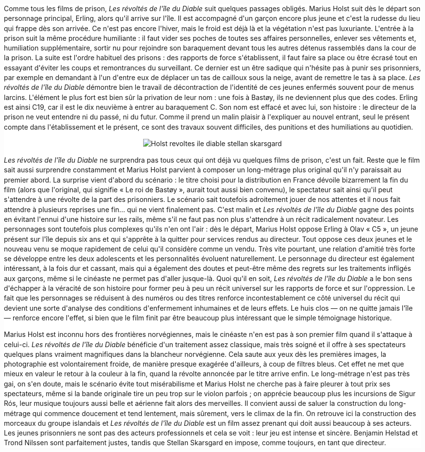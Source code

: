 <p>Comme tous les films de prison, <em>Les révoltés de l'île du Diable</em> suit quelques passages obligés. Marius Holst suit dès le départ son personnage principal, Erling, alors qu'il arrive sur l'île. Il est accompagné d'un garçon encore plus jeune et c'est la rudesse du lieu qui frappe dès son arrivée. Ce n'est pas encore l'hiver, mais le froid est déjà là et la végétation n'est pas luxuriante. L'entrée à la prison suit la même procédure humiliante&nbsp;: il faut vider ses poches de toutes ses affaires personnelles, enlever ses vêtements et, humiliation supplémentaire, sortir nu pour rejoindre son baraquement devant tous les autres détenus rassemblés dans la cour de la prison. La suite est l'ordre habituel des prisons&nbsp;: des rapports de force s'établissent, il faut faire sa place ou être écrasé tout en essayant d'éviter les coups et remontrances du surveillant. Ce dernier est un être sadique qui n'hésite pas à punir ses prisonniers, par exemple en demandant à l'un d'entre eux de déplacer un tas de cailloux sous la neige, avant de remettre le tas à sa place. <em>Les révoltés de l'île du Diable</em> démontre bien le travail de décontraction de l'identité de ces jeunes enfermés souvent pour de menus larcins. L'élément le plus fort est bien sûr la privation de leur nom&nbsp;: une fois à Bastøy, ils ne deviennent plus que des codes. Erling est ainsi C19, car il est le dix neuvième à entrer au baraquement C. Son nom est effacé et avec lui, son histoire&nbsp;: le directeur de la prison ne veut entendre ni du passé, ni du futur. Comme il prend un malin plaisir à l'expliquer au nouvel entrant, seul le présent compte dans l'établissement et le présent, ce sont des travaux souvent difficiles, des punitions et des humiliations au quotidien.</p>

<div style="text-align: center;"><img class="aligncenter" title="holst-revoltes-ile-diable-stellan-skarsgard.jpg" src="https://voiretmanger.fr/wp-content/uploads/2012/10/holst-revoltes-ile-diable-stellan-skarsgard.jpg" alt="Holst revoltes ile diable stellan skarsgard" width="100%" /></div>
<p><em>Les révoltés de l'île du Diable</em> ne surprendra pas tous ceux qui ont déjà vu quelques films de prison, c'est un fait. Reste que le film sait aussi surprendre constamment et Marius Holst parvient à composer un long-métrage plus original qu'il n'y paraissait au premier abord. La surprise vient d'abord du scénario&nbsp;: le titre choisi pour la distribution en France dévoile bizarrement la fin du film (alors que l'original, qui signifie «&nbsp;Le roi de Bastøy&nbsp;», aurait tout aussi bien convenu), le spectateur sait ainsi qu'il peut s'attendre à une révolte de la part des prisonniers. Le scénario sait toutefois adroitement jouer de nos attentes et il nous fait attendre à plusieurs reprises une fin… qui ne vient finalement pas. C'est malin et <em>Les révoltés de l'île du Diable</em> gagne des points en évitant l'ennui d'une histoire sur les rails, même s'il ne faut pas non plus s'attendre à un récit radicalement novateur. Les personnages sont toutefois plus complexes qu'ils n'en ont l'air&nbsp;: dès le départ, Marius Holst oppose Erling à Olav «&nbsp;C5&nbsp;», un jeune présent sur l'île depuis six ans et qui s'apprête à la quitter pour services rendus au directeur. Tout oppose ces deux jeunes et le nouveau venu se moque rapidement de celui qu'il considère comme un vendu. Très vite pourtant, une relation d'amitié très forte se développe entre les deux adolescents et les personnalités évoluent naturellement. Le personnage du directeur est également intéressant, à la fois dur et cassant, mais qui a également des doutes et peut-être même des regrets sur les traitements infligés aux garçons, même si le cinéaste ne permet pas d'aller jusque-là. Quoi qu'il en soit, <em>Les révoltés de l'île du Diable</em> a le bon sens d'échapper à la véracité de son histoire pour former peu à peu un récit universel sur les rapports de force et sur l'oppression. Le fait que les personnages se réduisent à des numéros ou des titres renforce incontestablement ce côté universel du récit qui devient une sorte d'analyse des conditions d'enfermement inhumaines et de leurs effets. Le huis clos — on ne quitte jamais l'île — renforce encore l'effet, si bien que le film finit par être beaucoup plus intéressant que le simple témoignage historique.</p>
<p>Marius Holst est inconnu hors des frontières norvégiennes, mais le cinéaste n'en est pas à son premier film quand il s'attaque à celui-ci. <em>Les révoltés de l'île du Diable</em> bénéficie d'un traitement assez classique, mais très soigné et il offre à ses spectateurs quelques plans vraiment magnifiques dans la blancheur norvégienne. Cela saute aux yeux dès les premières images, la photographie est volontairement froide, de manière presque exagérée d'ailleurs, à coup de filtres bleus. Cet effet ne met que mieux en valeur le retour à la couleur à la fin, quand la révolte annoncée par le titre arrive enfin. Le long-métrage n'est pas très gai, on s'en doute, mais le scénario évite tout misérabilisme et Marius Holst ne cherche pas à faire pleurer à tout prix ses spectateurs, même si la bande originale tire un peu trop sur le violon parfois&nbsp;; on apprécie beaucoup plus les incursions de Sigur Rós, leur musique toujours aussi belle et aérienne fait alors des merveilles. Il convient aussi de saluer la construction du long-métrage qui commence doucement et tend lentement, mais sûrement, vers le climax de la fin. On retrouve ici la construction des morceaux du groupe islandais et <em>Les révoltés de l'île du Diable</em> est un film assez prenant qui doit aussi beaucoup à ses acteurs. Les jeunes prisonniers ne sont pas des acteurs professionnels et cela se voit&nbsp;: leur jeu est intense et sincère. Benjamin Helstad et Trond Nilssen sont parfaitement justes, tandis que Stellan Skarsgard en impose, comme toujours, en tant que directeur.</p>
